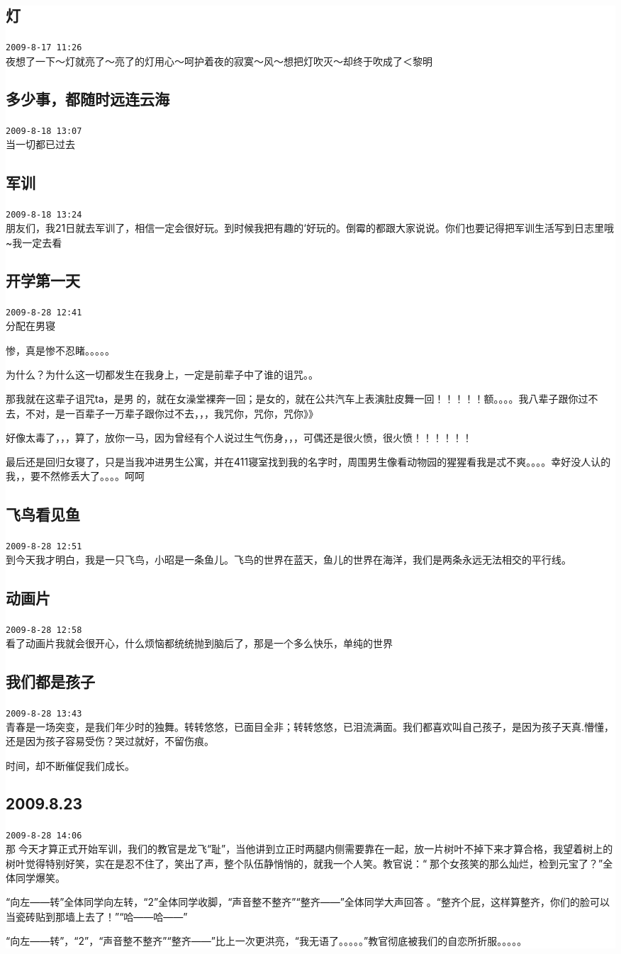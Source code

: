 ## 灯
`2009-8-17 11:26`<br>
夜想了一下～灯就亮了～亮了的灯用心～呵护着夜的寂寞～风～想把灯吹灭～却终于吹成了＜黎明

## 多少事，都随时远连云海
`2009-8-18 13:07`<br>
当一切都已过去­

## 军训
`2009-8-18 13:24`<br>
朋友们，我21日就去军训了，相信一定会很好玩。到时候我把有趣的‘好玩的。倒霉的都跟大家说说。你们也要记得把军训生活写到日志里哦~我一定去看

## 开学第一天
`2009-8-28 12:41`<br>
分配在男寝

惨，真是惨不忍睹。。。。。

为什么？为什么这一切都发生在我身上，一定是前辈子中了谁的诅咒。。

那我就在这辈子诅咒ta，是男 的，就在女澡堂裸奔一回；是女的，就在公共汽车上表演肚皮舞一回！！！！！额。。。。我八辈子跟你过不去，不对，是一百辈子一万辈子跟你过不去，，，我咒你，咒你，咒你》》

好像太毒了，，，算了，放你一马，因为曾经有个人说过生气伤身，，，可偶还是很火愤，很火愤！！！！！！

最后还是回归女寝了，只是当我冲进男生公寓，并在411寝室找到我的名字时，周围男生像看动物园的猩猩看我是忒不爽。。。。幸好没人认的我，，要不然修丢大了。。。。呵呵

## 飞鸟看见鱼
`2009-8-28 12:51`<br>
到今天我才明白，我是一只飞鸟，小昭是一条鱼儿。飞鸟的世界在蓝天，鱼儿的世界在海洋，我们是两条永远无法相交的平行线。

## 动画片
`2009-8-28 12:58`<br>
看了动画片我就会很开心，什么烦恼都统统抛到脑后了，那是一个多么快乐，单纯的世界

## 我们都是孩子
`2009-8-28 13:43`<br>
青春是一场突变，是我们年少时的独舞。转转悠悠，已面目全非；转转悠悠，已泪流满面。我们都喜欢叫自己孩子，是因为孩子天真.懵懂，还是因为孩子容易受伤？哭过就好，不留伤痕。

时间，却不断催促我们成长。

## 2009.8.23 
`2009-8-28 14:06`<br>
那             今天才算正式开始军训，我们的教官是龙飞“耻”，当他讲到立正时两腿内侧需要靠在一起，放一片树叶不掉下来才算合格，我望着树上的树叶觉得特别好笑，实在是忍不住了，笑出了声，整个队伍静悄悄的，就我一个人笑。教官说：“ 那个女孩笑的那么灿烂，检到元宝了？”全体同学爆笑。

“向左——转”全体同学向左转，“2”全体同学收脚，“声音整不整齐”“整齐——”全体同学大声回答 。“整齐个屁，这样算整齐，你们的脸可以当瓷砖贴到那墙上去了！”“哈——哈——”

“向左——转”，“2”，“声音整不整齐”“整齐——”比上一次更洪亮，“我无语了。。。。。”教官彻底被我们的自恋所折服。。。。。
